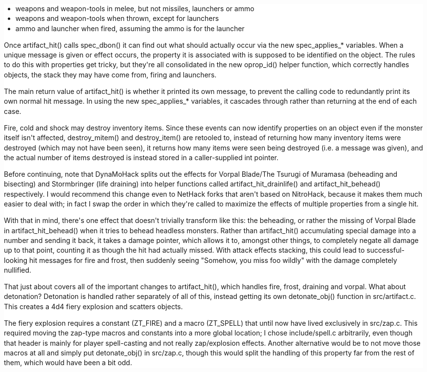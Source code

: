  * weapons and weapon-tools in melee, but not missiles, launchers or ammo
 * weapons and weapon-tools when thrown, except for launchers
 * ammo and launcher when fired, assuming the ammo is for the launcher

Once artifact_hit() calls spec_dbon() it can find out what should actually occur
via the new spec_applies_* variables.  When a unique message is given or effect
occurs, the property it is associated with is supposed to be identified on the
object.  The rules to do this with properties get tricky, but they're all
consolidated in the new oprop_id() helper function, which correctly handles
objects, the stack they may have come from, firing and launchers.

The main return value of artifact_hit() is whether it printed its own message,
to prevent the calling code to redundantly print its own normal hit message.  In
using the new spec_applies_* variables, it cascades through rather than
returning at the end of each case.

Fire, cold and shock may destroy inventory items.  Since these events can now
identify properties on an object even if the monster itself isn't affected,
destroy_mitem() and destroy_item() are retooled to, instead of returning how
many inventory items were destroyed (which may not have been seen), it returns
how many items were seen being destroyed (i.e. a message was given), and the
actual number of items destroyed is instead stored in a caller-supplied int
pointer.

Before continuing, note that DynaMoHack splits out the effects for Vorpal
Blade/The Tsurugi of Muramasa (beheading and bisecting) and Stormbringer (life
draining) into helper functions called artifact_hit_drainlife() and
artifact_hit_behead() respectively.  I would recommend this change even to
NetHack forks that aren't based on NitroHack, because it makes them much easier
to deal with; in fact I swap the order in which they're called to maximize the
effects of multiple properties from a single hit.

With that in mind, there's one effect that doesn't trivially transform like
this: the beheading, or rather the missing of Vorpal Blade in
artifact_hit_behead() when it tries to behead headless monsters.  Rather than
artifact_hit() accumulating special damage into a number and sending it back, it
takes a damage pointer, which allows it to, amongst other things, to completely
negate all damage up to that point, counting it as though the hit had actually
missed.  With attack effects stacking, this could lead to successful-looking hit
messages for fire and frost, then suddenly seeing "Somehow, you miss foo
wildly" with the damage completely nullified.

That just about covers all of the important changes to artifact_hit(), which
handles fire, frost, draining and vorpal.  What about detonation?  Detonation is
handled rather separately of all of this, instead getting its own detonate_obj()
function in src/artifact.c.  This creates a 4d4 fiery explosion and scatters
objects.

The fiery explosion requires a constant (ZT_FIRE) and a macro (ZT_SPELL) that
until now have lived exclusively in src/zap.c.  This required moving the
zap-type macros and constants into a more global location; I chose
include/spell.c arbitrarily, even though that header is mainly for player
spell-casting and not really zap/explosion effects.  Another alternative would
be to not move those macros at all and simply put detonate_obj() in src/zap.c,
though this would split the handling of this property far from the rest of them,
which would have been a bit odd.

